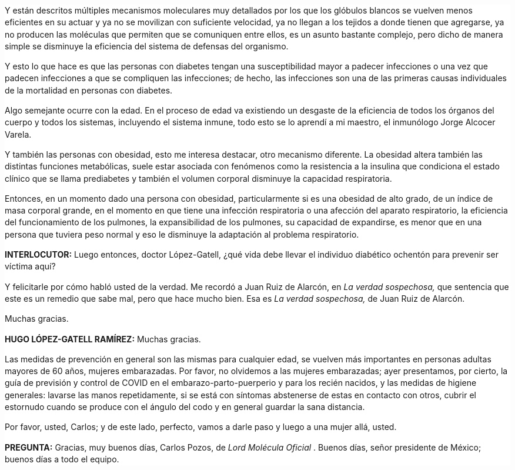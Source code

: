 Y están descritos múltiples mecanismos moleculares muy detallados por los que
los glóbulos blancos se vuelven menos eficientes en su actuar y ya no se
movilizan con suficiente velocidad, ya no llegan a los tejidos a donde tienen
que agregarse, ya no producen las moléculas que permiten que se comuniquen
entre ellos, es un asunto bastante complejo, pero dicho de manera simple se
disminuye la eficiencia del sistema de defensas del organismo.

Y esto lo que hace es que las personas con diabetes tengan una susceptibilidad
mayor a padecer infecciones o una vez que padecen infecciones a que se
compliquen las infecciones; de hecho, las infecciones son una de las primeras
causas individuales de la mortalidad en personas con diabetes.

Algo semejante ocurre con la edad. En el proceso de edad va existiendo un
desgaste de la eficiencia de todos los órganos del cuerpo y todos los
sistemas, incluyendo el sistema inmune, todo esto se lo aprendí a mi maestro,
el inmunólogo Jorge Alcocer Varela.

Y también las personas con obesidad, esto me interesa destacar, otro mecanismo
diferente. La obesidad altera también las distintas funciones metabólicas,
suele estar asociada con fenómenos como la resistencia a la insulina que
condiciona el estado clínico que se llama prediabetes y también el volumen
corporal disminuye la capacidad respiratoria.

Entonces, en un momento dado una persona con obesidad, particularmente si es
una obesidad de alto grado, de un índice de masa corporal grande, en el
momento en que tiene una infección respiratoria o una afección del aparato
respiratorio, la eficiencia del funcionamiento de los pulmones, la
expansibilidad de los pulmones, su capacidad de expandirse, es menor que en
una persona que tuviera peso normal y eso le disminuye la adaptación al
problema respiratorio.

**INTERLOCUTOR:** Luego entonces, doctor López-Gatell, ¿qué vida debe llevar
el individuo diabético ochentón para prevenir ser víctima aquí?

Y felicitarle por cómo habló usted de la verdad. Me recordó a Juan Ruiz de
Alarcón, en _La verdad sospechosa,_ que sentencia que este es un remedio que
sabe mal, pero que hace mucho bien. Esa es _La verdad sospechosa,_ de Juan
Ruiz de Alarcón.

Muchas gracias.

**HUGO LÓPEZ-GATELL RAMÍREZ:** Muchas gracias.

Las medidas de prevención en general son las mismas para cualquier edad, se
vuelven más importantes en personas adultas mayores de 60 años, mujeres
embarazadas. Por favor, no olvidemos a las mujeres embarazadas; ayer
presentamos, por cierto, la guía de previsión y control de COVID en el
embarazo-parto-puerperio y para los recién nacidos, y las medidas de higiene
generales: lavarse las manos repetidamente, si se está con síntomas abstenerse
de estas en contacto con otros, cubrir el estornudo cuando se produce con el
ángulo del codo y en general guardar la sana distancia.

Por favor, usted, Carlos; y de este lado, perfecto, vamos a darle paso y luego
a una mujer allá, usted.

**PREGUNTA:** Gracias, muy buenos días, Carlos Pozos, de _Lord Molécula
Oficial_ . Buenos días, señor presidente de México; buenos días a todo el
equipo.
